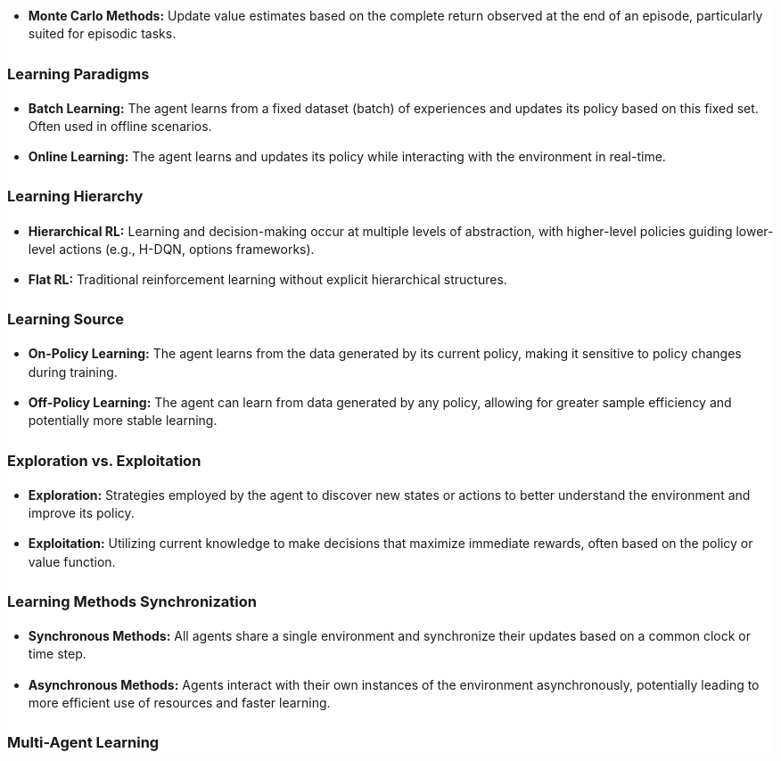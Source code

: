 - **Monte Carlo Methods:**
  Update value estimates based on the complete return observed at the end of an episode, particularly suited for episodic tasks.

### Learning Paradigms

- **Batch Learning:**
  The agent learns from a fixed dataset (batch) of experiences and updates its policy based on this fixed set. Often used in offline scenarios.

- **Online Learning:**
  The agent learns and updates its policy while interacting with the environment in real-time.

### Learning Hierarchy

- **Hierarchical RL:**
  Learning and decision-making occur at multiple levels of abstraction, with higher-level policies guiding lower-level actions (e.g., H-DQN, options frameworks).

- **Flat RL:**
  Traditional reinforcement learning without explicit hierarchical structures.

### Learning Source

- **On-Policy Learning:**
  The agent learns from the data generated by its current policy, making it sensitive to policy changes during training.

- **Off-Policy Learning:**
  The agent can learn from data generated by any policy, allowing for greater sample efficiency and potentially more stable learning.

### Exploration vs. Exploitation

- **Exploration:**
  Strategies employed by the agent to discover new states or actions to better understand the environment and improve its policy.

- **Exploitation:**
  Utilizing current knowledge to make decisions that maximize immediate rewards, often based on the policy or value function.

### Learning Methods Synchronization

- **Synchronous Methods:**
  All agents share a single environment and synchronize their updates based on a common clock or time step.

- **Asynchronous Methods:**
  Agents interact with their own instances of the environment asynchronously, potentially leading to more efficient use of resources and faster learning.

### Multi-Agent Learning
